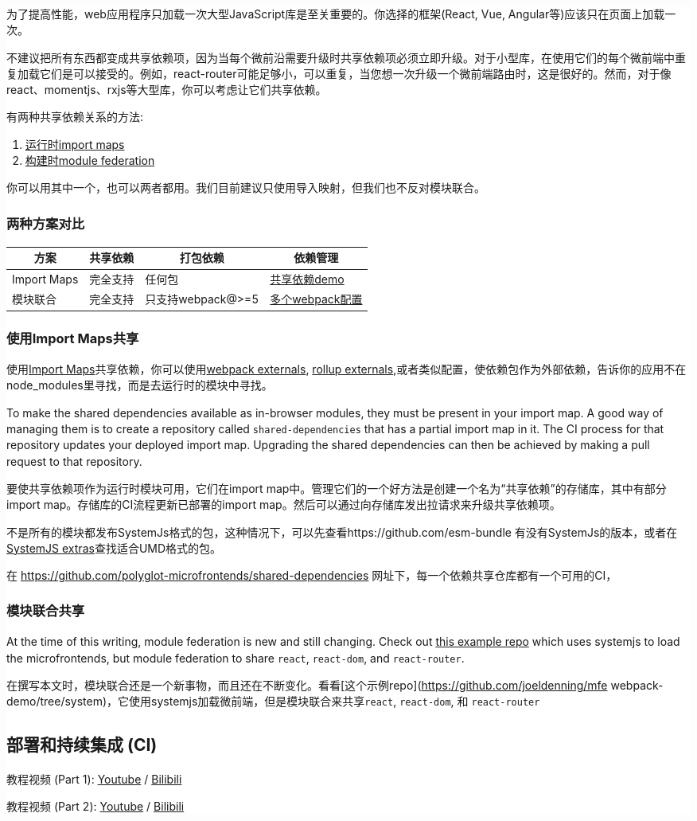为了提高性能，web应用程序只加载一次大型JavaScript库是至关重要的。你选择的框架(React, Vue, Angular等)应该只在页面上加载一次。

不建议把所有东西都变成共享依赖项，因为当每个微前沿需要升级时共享依赖项必须立即升级。对于小型库，在使用它们的每个微前端中重复加载它们是可以接受的。例如，react-router可能足够小，可以重复，当您想一次升级一个微前端路由时，这是很好的。然而，对于像react、momentjs、rxjs等大型库，你可以考虑让它们共享依赖。

有两种共享依赖关系的方法:

1. [运行时import maps](#import-maps)
2. [构建时module federation](#module-federation)

你可以用其中一个，也可以两者都用。我们目前建议只使用导入映射，但我们也不反对模块联合。

### 两种方案对比

| 方案          | 共享依赖 | 打包依赖 |  依赖管理 |
| ----------------- | ------------------ | -------------------- | ---------------------- |
| Import Maps       | 完全支持    | 任何包          | [共享依赖demo](https://github.com/polyglot-microfrontends/shared-dependencies/blob/master/importmap.json) |
| 模块联合 | 完全支持    | 只支持webpack@>=5     | [多个webpack配置](https://github.com/ScriptedAlchemy/mfe-webpack-demo/blob/f48ff0bd0b7d62b722ea000e5ded73f0d076a0b7/packages/01-host/webpack.config.js#L47) |

### 使用Import Maps共享

使用[Import Maps](#import-maps)共享依赖，你可以使用[webpack externals](https://webpack.js.org/configuration/externals/#root), [rollup externals](https://rollupjs.org/guide/en/#external),或者类似配置，使依赖包作为外部依赖，告诉你的应用不在node_modules里寻找，而是去运行时的模块中寻找。

To make the shared dependencies available as in-browser modules, they must be present in your import map. A good way of managing them is to create a repository called `shared-dependencies` that has a partial import map in it. The CI process for that repository updates your deployed import map. Upgrading the shared dependencies can then be achieved by making a pull request to that repository.

要使共享依赖项作为运行时模块可用，它们在import map中。管理它们的一个好方法是创建一个名为“共享依赖”的存储库，其中有部分import map。存储库的CI流程更新已部署的import map。然后可以通过向存储库发出拉请求来升级共享依赖项。

不是所有的模块都发布SystemJs格式的包，这种情况下，可以先查看https://github.com/esm-bundle 有没有SystemJs的版本，或者在[SystemJS extras](https://github.com/systemjs/systemjs#extras)查找适合UMD格式的包。

在 https://github.com/polyglot-microfrontends/shared-dependencies 网址下，每一个依赖共享仓库都有一个可用的CI，

### 模块联合共享

At the time of this writing, module federation is new and still changing. Check out [this example repo](https://github.com/joeldenning/mfe-webpack-demo/tree/system) which uses systemjs to load the microfrontends, but module federation to share `react`, `react-dom`, and `react-router`.

在撰写本文时，模块联合还是一个新事物，而且还在不断变化。看看[这个示例repo](https://github.com/joeldenning/mfe webpack-demo/tree/system)，它使用systemjs加载微前端，但是模块联合来共享`react`, `react-dom`, 和 `react-router`

## 部署和持续集成 (CI)

教程视频 (Part 1): [Youtube](https://www.youtube.com/watch?v=QHunH3MFPZs&list=PLLUD8RtHvsAOhtHnyGx57EYXoaNsxGrTU&index=5) / [Bilibili](https://www.bilibili.com/video/av84100303/)

教程视频 (Part 2): [Youtube](https://www.youtube.com/watch?v=nC7rpDXa4B8&list=PLLUD8RtHvsAOhtHnyGx57EYXoaNsxGrTU&index=6) / [Bilibili](https://www.bilibili.com/video/av84099642/)
